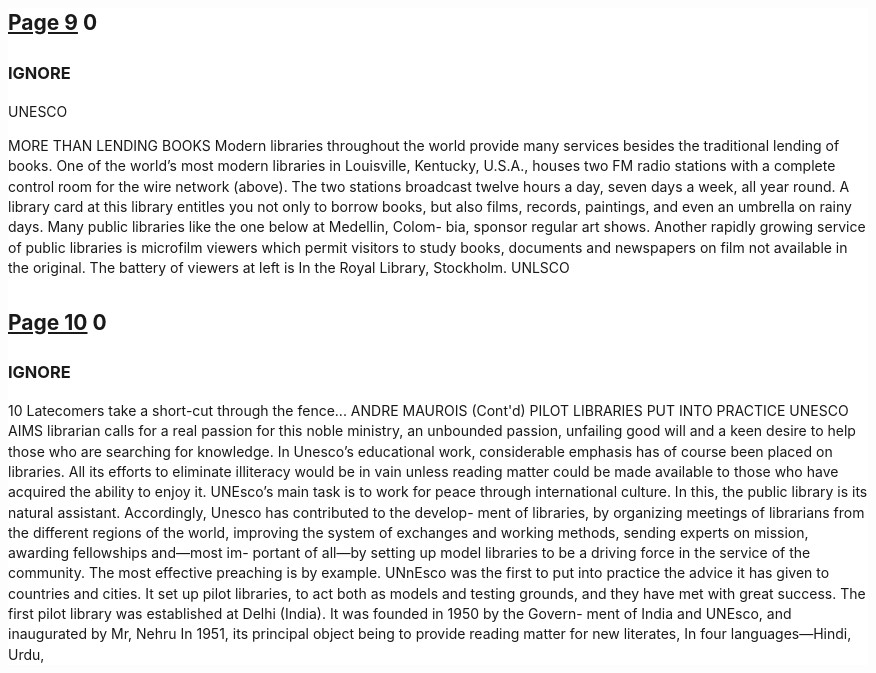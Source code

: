 ## [Page 9](https://demo.humlab.umu.se/courier/063847engo.pdf#page=9) 0

### IGNORE

  
  
         
    
UNESCO   
  
MORE THAN LENDING BOOKS 
Modern libraries throughout the world provide many services besides 
the traditional lending of books. One of the world’s most modern 
libraries in Louisville, Kentucky, U.S.A., houses two FM radio stations 
with a complete control room for the wire network (above). The 
two stations broadcast twelve hours a day, seven days a week, all year 
round. A library card at this library entitles you not only to borrow 
books, but also films, records, paintings, and even an umbrella on 
rainy days. Many public libraries like the one below at Medellin, Colom- 
bia, sponsor regular art shows. Another rapidly growing service of 
public libraries is microfilm viewers which permit visitors to study 
books, documents and newspapers on film not available in the original. 
The battery of viewers at left is In the Royal Library, Stockholm. 
UNLSCO 
  
 

## [Page 10](https://demo.humlab.umu.se/courier/063847engo.pdf#page=10) 0

### IGNORE

10 
Latecomers take a short-cut through the fence... 
ANDRE MAUROIS (Cont'd) 
PILOT LIBRARIES 
PUT INTO PRACTICE 
UNESCO AIMS 
librarian calls for a real passion for this noble ministry, 
an unbounded passion, unfailing good will and a keen 
desire to help those who are searching for knowledge. 
In Unesco’s educational work, considerable emphasis 
has of course been placed on libraries. All its efforts 
to eliminate illiteracy would be in vain unless reading 
matter could be made available to those who have 
acquired the ability to enjoy it. UNEsco’s main task is to 
work for peace through international culture. In this, 
the public library is its natural assistant. 
Accordingly, Unesco has contributed to the develop- 
ment of libraries, by organizing meetings of librarians 
from the different regions of the world, improving the 
system of exchanges and working methods, sending 
experts on mission, awarding fellowships and—most im- 
portant of all—by setting up model libraries to be a 
driving force in the service of the community. 
The most effective preaching is by example. UNnEsco 
was the first to put into practice the advice it has given 
to countries and cities. It set up pilot libraries, to act 
both as models and testing grounds, and they have met 
with great success. The first pilot library was established 
at Delhi (India). It was founded in 1950 by the Govern- 
ment of India and UNEsco, and inaugurated by Mr, Nehru 
In 1951, its principal object being to provide reading 
matter for new literates, In four languages—Hindi, Urdu, 
